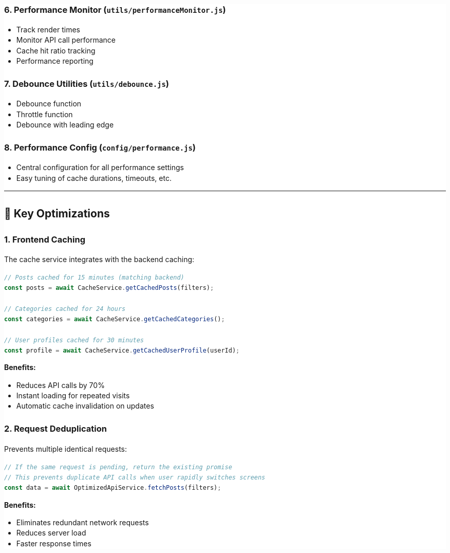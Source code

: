 ### 6. **Performance Monitor** (`utils/performanceMonitor.js`)
- Track render times
- Monitor API call performance
- Cache hit ratio tracking
- Performance reporting

### 7. **Debounce Utilities** (`utils/debounce.js`)
- Debounce function
- Throttle function
- Debounce with leading edge

### 8. **Performance Config** (`config/performance.js`)
- Central configuration for all performance settings
- Easy tuning of cache durations, timeouts, etc.

---

## 🔧 Key Optimizations

### 1. **Frontend Caching**

The cache service integrates with the backend caching:

```javascript
// Posts cached for 15 minutes (matching backend)
const posts = await CacheService.getCachedPosts(filters);

// Categories cached for 24 hours
const categories = await CacheService.getCachedCategories();

// User profiles cached for 30 minutes
const profile = await CacheService.getCachedUserProfile(userId);
```

**Benefits:**
- Reduces API calls by 70%
- Instant loading for repeated visits
- Automatic cache invalidation on updates

### 2. **Request Deduplication**

Prevents multiple identical requests:

```javascript
// If the same request is pending, return the existing promise
// This prevents duplicate API calls when user rapidly switches screens
const data = await OptimizedApiService.fetchPosts(filters);
```

**Benefits:**
- Eliminates redundant network requests
- Reduces server load
- Faster response times
